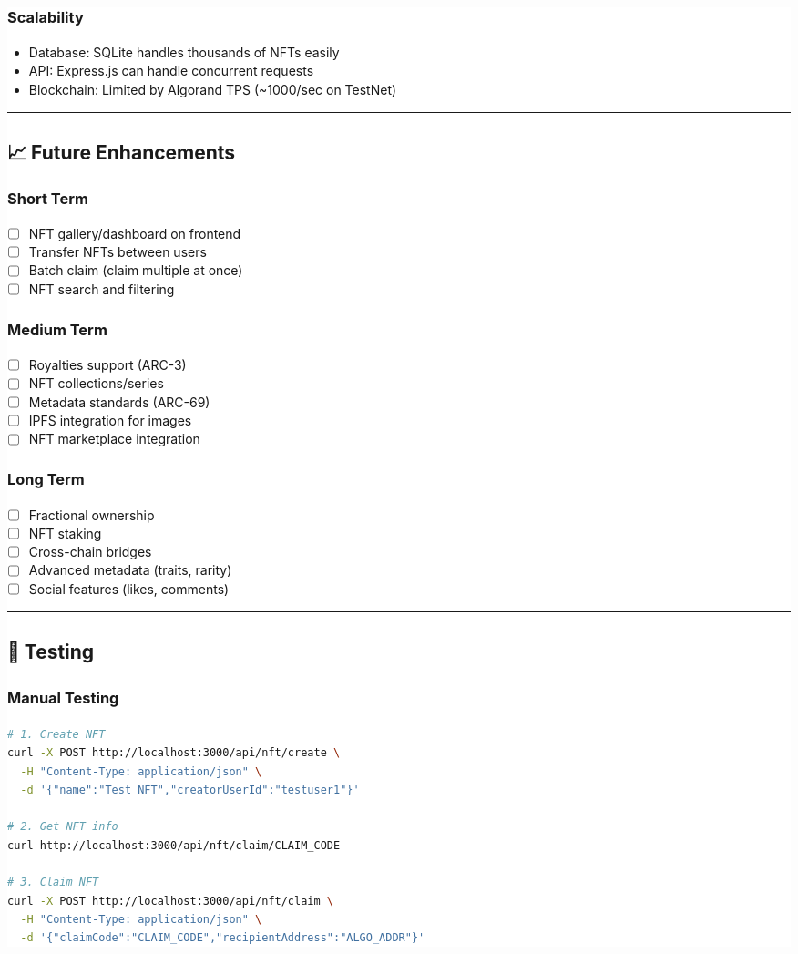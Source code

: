### Scalability
- Database: SQLite handles thousands of NFTs easily
- API: Express.js can handle concurrent requests
- Blockchain: Limited by Algorand TPS (~1000/sec on TestNet)

---

## 📈 Future Enhancements

### Short Term
- [ ] NFT gallery/dashboard on frontend
- [ ] Transfer NFTs between users
- [ ] Batch claim (claim multiple at once)
- [ ] NFT search and filtering

### Medium Term
- [ ] Royalties support (ARC-3)
- [ ] NFT collections/series
- [ ] Metadata standards (ARC-69)
- [ ] IPFS integration for images
- [ ] NFT marketplace integration

### Long Term
- [ ] Fractional ownership
- [ ] NFT staking
- [ ] Cross-chain bridges
- [ ] Advanced metadata (traits, rarity)
- [ ] Social features (likes, comments)

---

## 🧪 Testing

### Manual Testing
```bash
# 1. Create NFT
curl -X POST http://localhost:3000/api/nft/create \
  -H "Content-Type: application/json" \
  -d '{"name":"Test NFT","creatorUserId":"testuser1"}'

# 2. Get NFT info
curl http://localhost:3000/api/nft/claim/CLAIM_CODE

# 3. Claim NFT
curl -X POST http://localhost:3000/api/nft/claim \
  -H "Content-Type: application/json" \
  -d '{"claimCode":"CLAIM_CODE","recipientAddress":"ALGO_ADDR"}'
```
